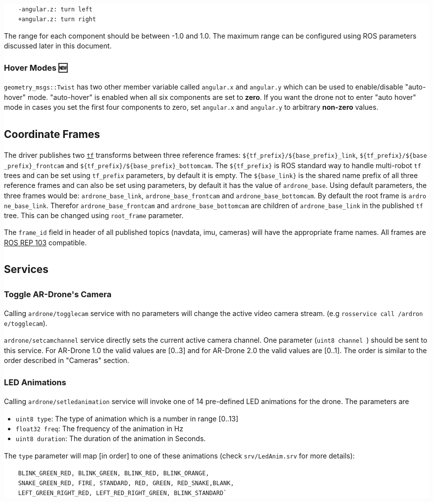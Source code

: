         -angular.z: turn left
        +angular.z: turn right

The range for each component should be between -1.0 and 1.0. The maximum range can be configured using ROS parameters discussed later in this document. 

### Hover Modes :new:

`geometry_msgs::Twist` has two other member variable called `angular.x` and `angular.y` which can be used to enable/disable "auto-hover" mode. "auto-hover" is enabled when all six components are set to **zero**. If you want the drone not to enter "auto hover" mode in cases you set the first four components to zero, set `angular.x` and `angular.y` to arbitrary **non-zero** values.

## Coordinate Frames

The driver publishes two [`tf`](http://www.ros.org/wiki/tf) transforms between three reference frames: `${tf_prefix}/${base_prefix}_link`, `${tf_prefix}/${base_prefix}_frontcam` and `${tf_prefix}/${base_prefix}_bottomcam`. The `${tf_prefix}` is ROS standard way to handle multi-robot `tf` trees and can be set using `tf_prefix` parameters, by default it is empty. The `${base_link}` is the shared name prefix of all three reference frames and can also be set using parameters, by default it has the value of `ardrone_base`. Using default parameters, the three frames would be: `ardrone_base_link`, `ardrone_base_frontcam` and `ardrone_base_bottomcam`. By default the root frame is  `ardrone_base_link`. Therefor `ardrone_base_frontcam` and `ardrone_base_bottomcam` are children of `ardrone_base_link` in the published `tf` tree. This can be changed using `root_frame` parameter.

The `frame_id` field in header of all published topics (navdata, imu, cameras) will have the appropriate frame names. All frames are [ROS REP 103](http://www.ros.org/reps/rep-0103.html) compatible.

## Services

### Toggle AR-Drone's Camera

Calling `ardrone/togglecam` service with no parameters will change the active video camera stream. (e.g `rosservice call /ardrone/togglecam`).

`ardrone/setcamchannel` service directly sets the current active camera channel. One parameter (`uint8 channel
`) should be sent to this service. For AR-Drone 1.0 the valid values are [0..3] and for AR-Drone 2.0 the valid values are [0..1]. The order is similar to the order described in "Cameras" section.

### LED Animations

Calling `ardrone/setledanimation` service will invoke one of 14 pre-defined LED animations for the drone. The parameters are

* `uint8 type`: The type of animation which is a number in range [0..13]
* `float32 freq`: The frequency of the animation in Hz
* `uint8 duration`: The duration of the animation in Seconds.

The `type` parameter will map [in order] to one of these animations (check `srv/LedAnim.srv` for more details):

        BLINK_GREEN_RED, BLINK_GREEN, BLINK_RED, BLINK_ORANGE,
        SNAKE_GREEN_RED, FIRE, STANDARD, RED, GREEN, RED_SNAKE,BLANK,
        LEFT_GREEN_RIGHT_RED, LEFT_RED_RIGHT_GREEN, BLINK_STANDARD`
